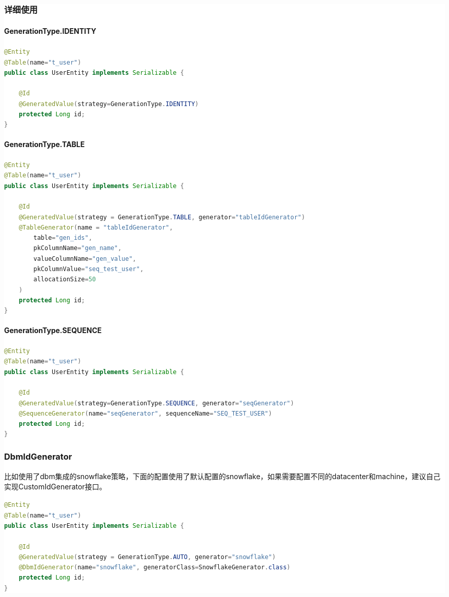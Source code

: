 ### 详细使用
#### GenerationType.IDENTITY
```Java
@Entity
@Table(name="t_user")
public class UserEntity implements Serializable {

	@Id
	@GeneratedValue(strategy=GenerationType.IDENTITY) 
	protected Long id;
}
```


#### GenerationType.TABLE
```Java
@Entity
@Table(name="t_user")
public class UserEntity implements Serializable {

	@Id
	@GeneratedValue(strategy = GenerationType.TABLE, generator="tableIdGenerator")  
	@TableGenerator(name = "tableIdGenerator",  
	    table="gen_ids",  
	    pkColumnName="gen_name",  
	    valueColumnName="gen_value",  
	    pkColumnValue="seq_test_user",  
	    allocationSize=50
	)
	protected Long id;
}
```


#### GenerationType.SEQUENCE
```Java
@Entity
@Table(name="t_user")
public class UserEntity implements Serializable {

	@Id
	@GeneratedValue(strategy=GenerationType.SEQUENCE, generator="seqGenerator") 
	@SequenceGenerator(name="seqGenerator", sequenceName="SEQ_TEST_USER")
	protected Long id;
}
```

### DbmIdGenerator
比如使用了dbm集成的snowflake策略，下面的配置使用了默认配置的snowflake，如果需要配置不同的datacenter和machine，建议自己实现CustomIdGenerator接口。
```Java
@Entity
@Table(name="t_user")
public class UserEntity implements Serializable {

	@Id  
	@GeneratedValue(strategy = GenerationType.AUTO, generator="snowflake") 
	@DbmIdGenerator(name="snowflake", generatorClass=SnowflakeGenerator.class)
	protected Long id;
}
```
